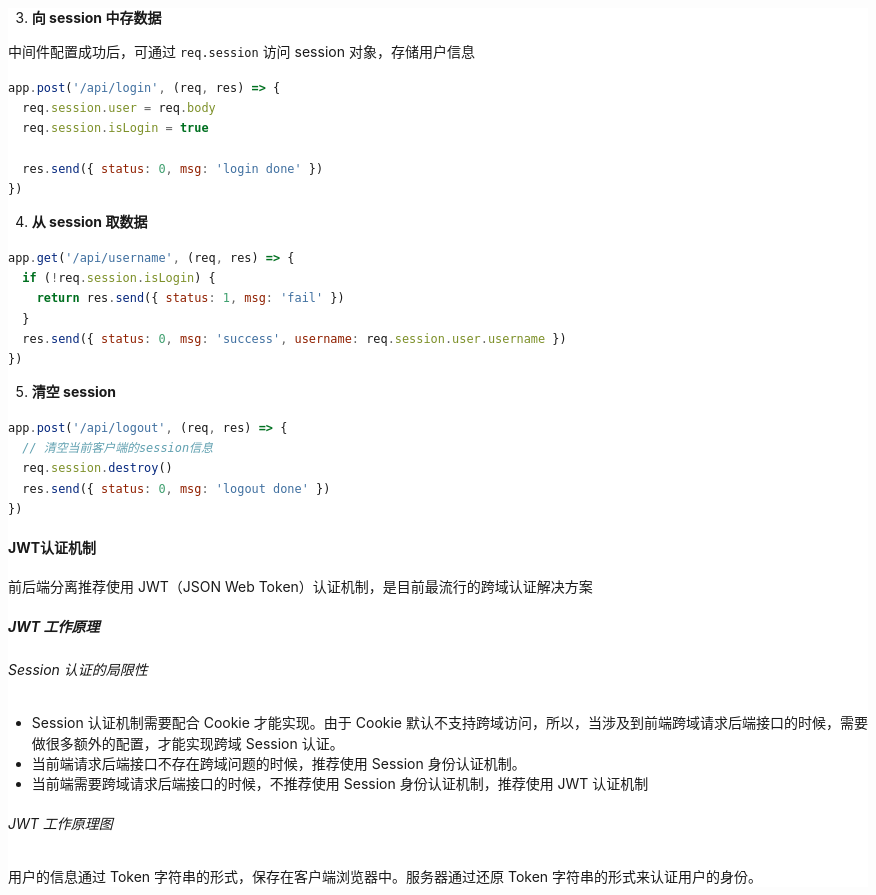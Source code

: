 3. **向 session 中存数据**

中间件配置成功后，可通过 `req.session` 访问 session 对象，存储用户信息

```js
app.post('/api/login', (req, res) => {
  req.session.user = req.body
  req.session.isLogin = true

  res.send({ status: 0, msg: 'login done' })
})
```

4. **从 session 取数据**

```js
app.get('/api/username', (req, res) => {
  if (!req.session.isLogin) {
    return res.send({ status: 1, msg: 'fail' })
  }
  res.send({ status: 0, msg: 'success', username: req.session.user.username })
})
```

5. **清空 session**

```js
app.post('/api/logout', (req, res) => {
  // 清空当前客户端的session信息
  req.session.destroy()
  res.send({ status: 0, msg: 'logout done' })
})
```

#### JWT认证机制

前后端分离推荐使用 JWT（JSON Web Token）认证机制，是目前最流行的跨域认证解决方案

##### JWT 工作原理

###### Session 认证的局限性

- Session 认证机制需要配合 Cookie 才能实现。由于 Cookie 默认不支持跨域访问，所以，当涉及到前端跨域请求后端接口的时候，需要做很多额外的配置，才能实现跨域 Session 认证。
- 当前端请求后端接口不存在跨域问题的时候，推荐使用 Session 身份认证机制。
- 当前端需要跨域请求后端接口的时候，不推荐使用 Session 身份认证机制，推荐使用 JWT 认证机制

###### JWT 工作原理图

用户的信息通过 Token 字符串的形式，保存在客户端浏览器中。服务器通过还原 Token 字符串的形式来认证用户的身份。
